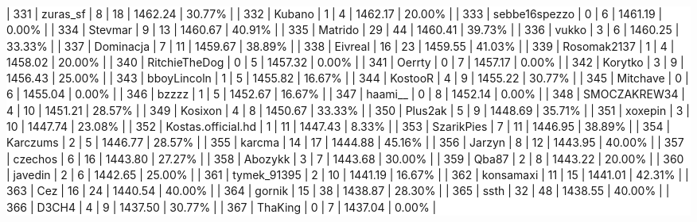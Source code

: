 | 331 | zuras_sf            |      8 |       18 | 1462.24 |      30.77% |
| 332 | Kubano              |      1 |        4 | 1462.17 |      20.00% |
| 333 | sebbe16spezzo       |      0 |        6 | 1461.19 |       0.00% |
| 334 | Stevmar             |      9 |       13 | 1460.67 |      40.91% |
| 335 | Matrido             |     29 |       44 | 1460.41 |      39.73% |
| 336 | vukko               |      3 |        6 | 1460.25 |      33.33% |
| 337 | Dominacja           |      7 |       11 | 1459.67 |      38.89% |
| 338 | Eivreal             |     16 |       23 | 1459.55 |      41.03% |
| 339 | Rosomak2137         |      1 |        4 | 1458.02 |      20.00% |
| 340 | RitchieTheDog       |      0 |        5 | 1457.32 |       0.00% |
| 341 | Oerrty              |      0 |        7 | 1457.17 |       0.00% |
| 342 | Korytko             |      3 |        9 | 1456.43 |      25.00% |
| 343 | bboyLincoln         |      1 |        5 | 1455.82 |      16.67% |
| 344 | KostooR             |      4 |        9 | 1455.22 |      30.77% |
| 345 | Mitchave            |      0 |        6 | 1455.04 |       0.00% |
| 346 | bzzzz               |      1 |        5 | 1452.67 |      16.67% |
| 347 | haami__             |      0 |        8 | 1452.14 |       0.00% |
| 348 | SMOCZAKREW34        |      4 |       10 | 1451.21 |      28.57% |
| 349 | Kosixon             |      4 |        8 | 1450.67 |      33.33% |
| 350 | Plus2ak             |      5 |        9 | 1448.69 |      35.71% |
| 351 | xoxepin             |      3 |       10 | 1447.74 |      23.08% |
| 352 | Kostas.official.hd  |      1 |       11 | 1447.43 |       8.33% |
| 353 | SzarikPies          |      7 |       11 | 1446.95 |      38.89% |
| 354 | Karczums            |      2 |        5 | 1446.77 |      28.57% |
| 355 | karcma              |     14 |       17 | 1444.88 |      45.16% |
| 356 | Jarzyn              |      8 |       12 | 1443.95 |      40.00% |
| 357 | czechos             |      6 |       16 | 1443.80 |      27.27% |
| 358 | Abozykk             |      3 |        7 | 1443.68 |      30.00% |
| 359 | Qba87               |      2 |        8 | 1443.22 |      20.00% |
| 360 | javedin             |      2 |        6 | 1442.65 |      25.00% |
| 361 | tymek_91395         |      2 |       10 | 1441.19 |      16.67% |
| 362 | konsamaxi           |     11 |       15 | 1441.01 |      42.31% |
| 363 | Cez                 |     16 |       24 | 1440.54 |      40.00% |
| 364 | gornik              |     15 |       38 | 1438.87 |      28.30% |
| 365 | ssth                |     32 |       48 | 1438.55 |      40.00% |
| 366 | D3CH4               |      4 |        9 | 1437.50 |      30.77% |
| 367 | ThaKing             |      0 |        7 | 1437.04 |       0.00% |